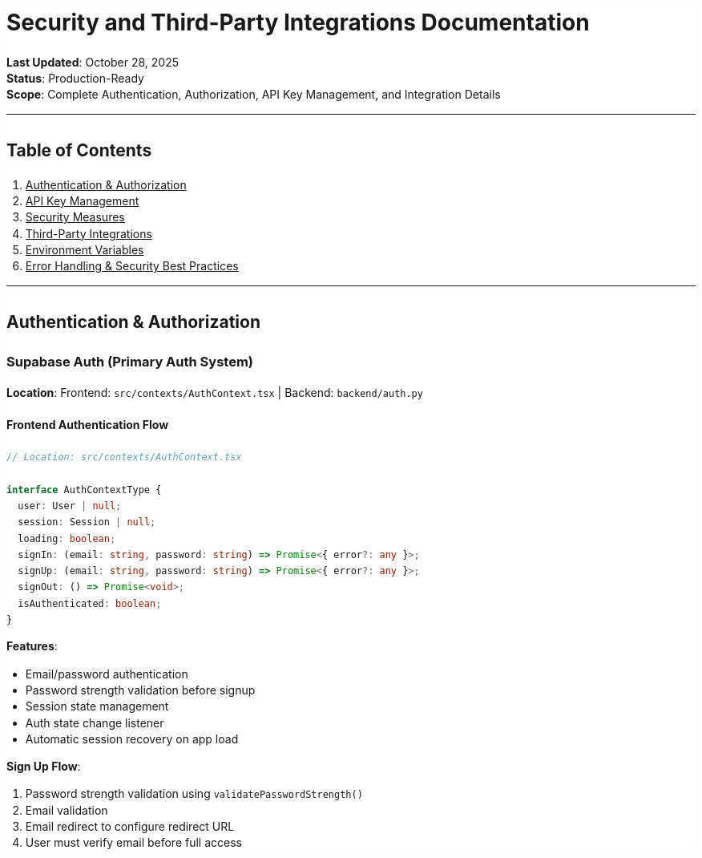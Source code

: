# Security and Third-Party Integrations Documentation

**Last Updated**: October 28, 2025  
**Status**: Production-Ready  
**Scope**: Complete Authentication, Authorization, API Key Management, and Integration Details

---

## Table of Contents

1. [Authentication & Authorization](#authentication--authorization)
2. [API Key Management](#api-key-management)
3. [Security Measures](#security-measures)
4. [Third-Party Integrations](#third-party-integrations)
5. [Environment Variables](#environment-variables)
6. [Error Handling & Security Best Practices](#error-handling--security-best-practices)

---

## Authentication & Authorization

### Supabase Auth (Primary Auth System)

**Location**: Frontend: `src/contexts/AuthContext.tsx` | Backend: `backend/auth.py`

#### Frontend Authentication Flow

```typescript
// Location: src/contexts/AuthContext.tsx

interface AuthContextType {
  user: User | null;
  session: Session | null;
  loading: boolean;
  signIn: (email: string, password: string) => Promise<{ error?: any }>;
  signUp: (email: string, password: string) => Promise<{ error?: any }>;
  signOut: () => Promise<void>;
  isAuthenticated: boolean;
}
```

**Features**:
- Email/password authentication
- Password strength validation before signup
- Session state management
- Auth state change listener
- Automatic session recovery on app load

**Sign Up Flow**:
1. Password strength validation using `validatePasswordStrength()`
2. Email validation
3. Email redirect to configure redirect URL
4. User must verify email before full access
